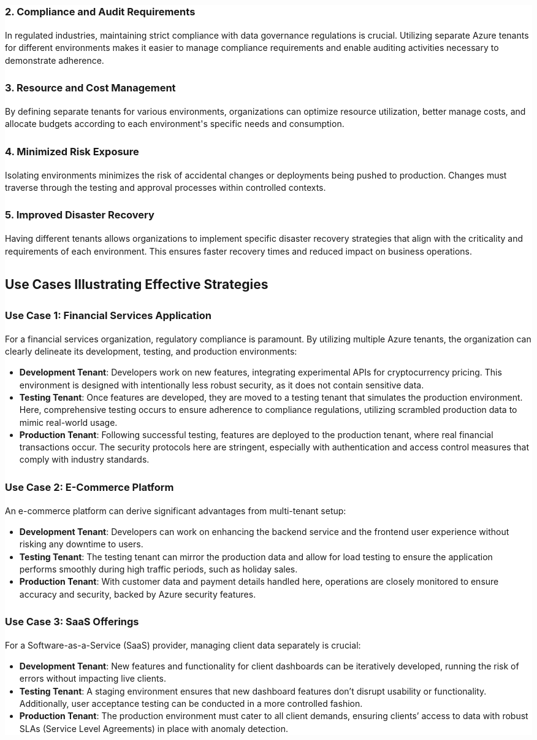 ### 2. Compliance and Audit Requirements
In regulated industries, maintaining strict compliance with data governance regulations is crucial. Utilizing separate Azure tenants for different environments makes it easier to manage compliance requirements and enable auditing activities necessary to demonstrate adherence.

### 3. Resource and Cost Management
By defining separate tenants for various environments, organizations can optimize resource utilization, better manage costs, and allocate budgets according to each environment's specific needs and consumption.

### 4. Minimized Risk Exposure
Isolating environments minimizes the risk of accidental changes or deployments being pushed to production. Changes must traverse through the testing and approval processes within controlled contexts.

### 5. Improved Disaster Recovery
Having different tenants allows organizations to implement specific disaster recovery strategies that align with the criticality and requirements of each environment. This ensures faster recovery times and reduced impact on business operations.

## Use Cases Illustrating Effective Strategies

### Use Case 1: Financial Services Application
For a financial services organization, regulatory compliance is paramount. By utilizing multiple Azure tenants, the organization can clearly delineate its development, testing, and production environments:
- **Development Tenant**: Developers work on new features, integrating experimental APIs for cryptocurrency pricing. This environment is designed with intentionally less robust security, as it does not contain sensitive data.
- **Testing Tenant**: Once features are developed, they are moved to a testing tenant that simulates the production environment. Here, comprehensive testing occurs to ensure adherence to compliance regulations, utilizing scrambled production data to mimic real-world usage.
- **Production Tenant**: Following successful testing, features are deployed to the production tenant, where real financial transactions occur. The security protocols here are stringent, especially with authentication and access control measures that comply with industry standards.

### Use Case 2: E-Commerce Platform
An e-commerce platform can derive significant advantages from multi-tenant setup:
- **Development Tenant**: Developers can work on enhancing the backend service and the frontend user experience without risking any downtime to users.
- **Testing Tenant**: The testing tenant can mirror the production data and allow for load testing to ensure the application performs smoothly during high traffic periods, such as holiday sales.
- **Production Tenant**: With customer data and payment details handled here, operations are closely monitored to ensure accuracy and security, backed by Azure security features.

### Use Case 3: SaaS Offerings
For a Software-as-a-Service (SaaS) provider, managing client data separately is crucial:
- **Development Tenant**: New features and functionality for client dashboards can be iteratively developed, running the risk of errors without impacting live clients.
- **Testing Tenant**: A staging environment ensures that new dashboard features don’t disrupt usability or functionality. Additionally, user acceptance testing can be conducted in a more controlled fashion.
- **Production Tenant**: The production environment must cater to all client demands, ensuring clients’ access to data with robust SLAs (Service Level Agreements) in place with anomaly detection.
